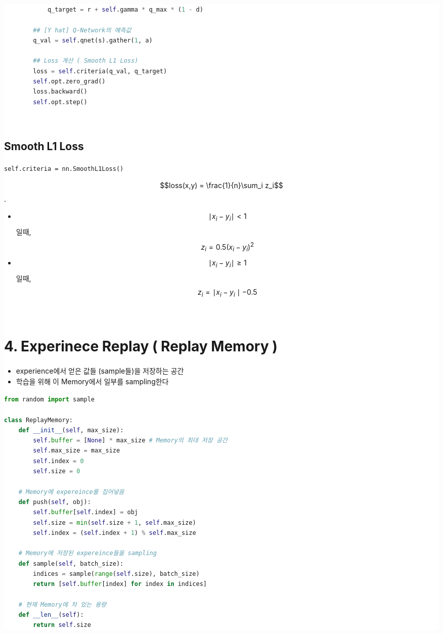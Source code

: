 ```python
            q_target = r + self.gamma * q_max * (1 - d)
            
		## [Y hat] Q-Network의 예측값
        q_val = self.qnet(s).gather(1, a)
        
        ## Loss 계산 ( Smooth L1 Loss)
        loss = self.criteria(q_val, q_target)
        self.opt.zero_grad()
        loss.backward()
        self.opt.step()
```

<br>

## Smooth L1 Loss

`self.criteria = nn.SmoothL1Loss()`

$$loss(x,y) = \frac{1}{n}\sum_i z_i$$.

- $$ \mid x_i - y_i \mid  <1$$ 일때, $$z_i = 0.5(x_i - y_i)^2$$
- $$ \mid x_i - y_i \mid  \geq1$$ 일때, $$z_i =  \mid x_i - y_i \mid -0.5$$

<br>

# 4. Experinece Replay ( Replay Memory )

- experience에서 얻은 값들 (sample들)을 저장하는 공간
- 학습을 위해 이 Memory에서 일부를 sampling한다

```python
from random import sample

class ReplayMemory:
    def __init__(self, max_size):
        self.buffer = [None] * max_size # Memory의 최대 저장 공간
        self.max_size = max_size
        self.index = 0 
        self.size = 0  

    # Memory에 expereince를 집어넣음
    def push(self, obj):
        self.buffer[self.index] = obj
        self.size = min(self.size + 1, self.max_size)
        self.index = (self.index + 1) % self.max_size

    # Memory에 저장된 expereince들을 sampling
    def sample(self, batch_size):
        indices = sample(range(self.size), batch_size)
        return [self.buffer[index] for index in indices]

    # 현재 Memory에 차 있는 용량 
    def __len__(self):
        return self.size
```
